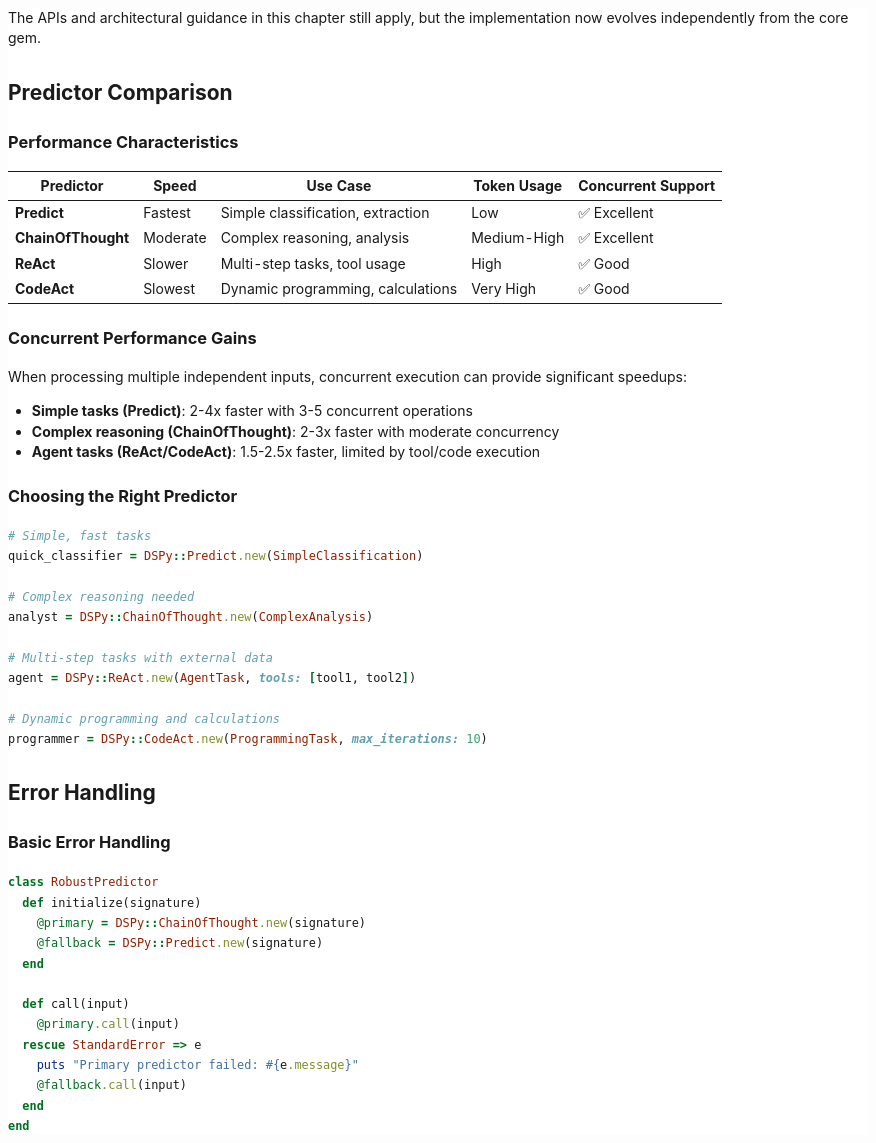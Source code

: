 The APIs and architectural guidance in this chapter still apply, but the implementation now evolves independently from the core gem.

## Predictor Comparison

### Performance Characteristics

| Predictor | Speed | Use Case | Token Usage | Concurrent Support |
|-----------|-------|----------|-------------|-------------------|
| **Predict** | Fastest | Simple classification, extraction | Low | ✅ Excellent |
| **ChainOfThought** | Moderate | Complex reasoning, analysis | Medium-High | ✅ Excellent |
| **ReAct** | Slower | Multi-step tasks, tool usage | High | ✅ Good |
| **CodeAct** | Slowest | Dynamic programming, calculations | Very High | ✅ Good |

### Concurrent Performance Gains

When processing multiple independent inputs, concurrent execution can provide significant speedups:

- **Simple tasks (Predict)**: 2-4x faster with 3-5 concurrent operations
- **Complex reasoning (ChainOfThought)**: 2-3x faster with moderate concurrency
- **Agent tasks (ReAct/CodeAct)**: 1.5-2.5x faster, limited by tool/code execution

### Choosing the Right Predictor

```ruby
# Simple, fast tasks
quick_classifier = DSPy::Predict.new(SimpleClassification)

# Complex reasoning needed
analyst = DSPy::ChainOfThought.new(ComplexAnalysis)

# Multi-step tasks with external data
agent = DSPy::ReAct.new(AgentTask, tools: [tool1, tool2])

# Dynamic programming and calculations
programmer = DSPy::CodeAct.new(ProgrammingTask, max_iterations: 10)
```

## Error Handling

### Basic Error Handling

```ruby
class RobustPredictor
  def initialize(signature)
    @primary = DSPy::ChainOfThought.new(signature)
    @fallback = DSPy::Predict.new(signature)
  end
  
  def call(input)
    @primary.call(input)
  rescue StandardError => e
    puts "Primary predictor failed: #{e.message}"
    @fallback.call(input)
  end
end
```
